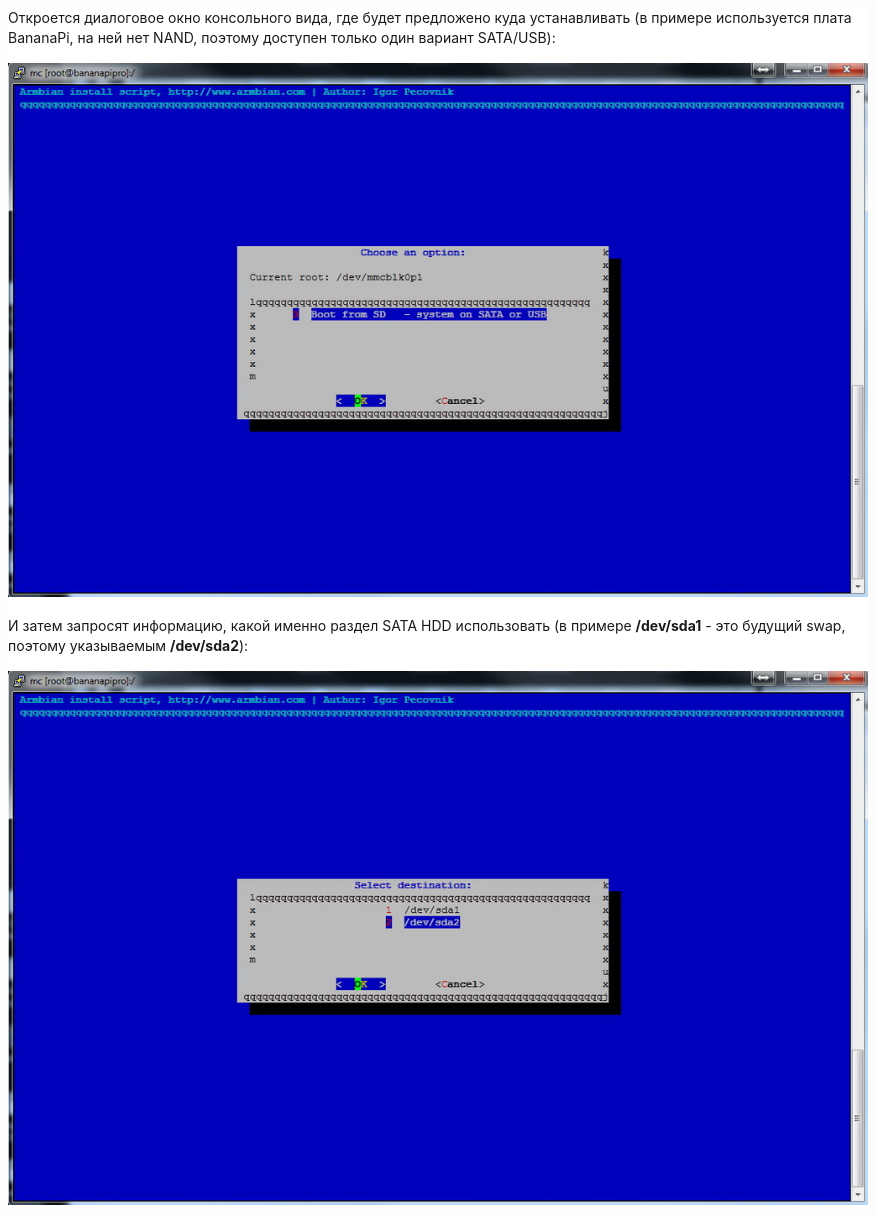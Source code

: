 Откроется диалоговое окно консольного вида, где будет предложено куда устанавливать (в примере используется плата BananaPi, на ней нет NAND, 
поэтому доступен только один вариант SATA/USB): 

![](img/install-on-armbian_install-armbian-SATA1.jpg)

И затем запросят информацию, какой именно раздел SATA HDD использовать (в примере **/dev/sda1** - 
это будущий swap, поэтому указываемым **/dev/sda2**): 

![](img/install-on-armbian_install-armbian-SATA2.jpg) 
